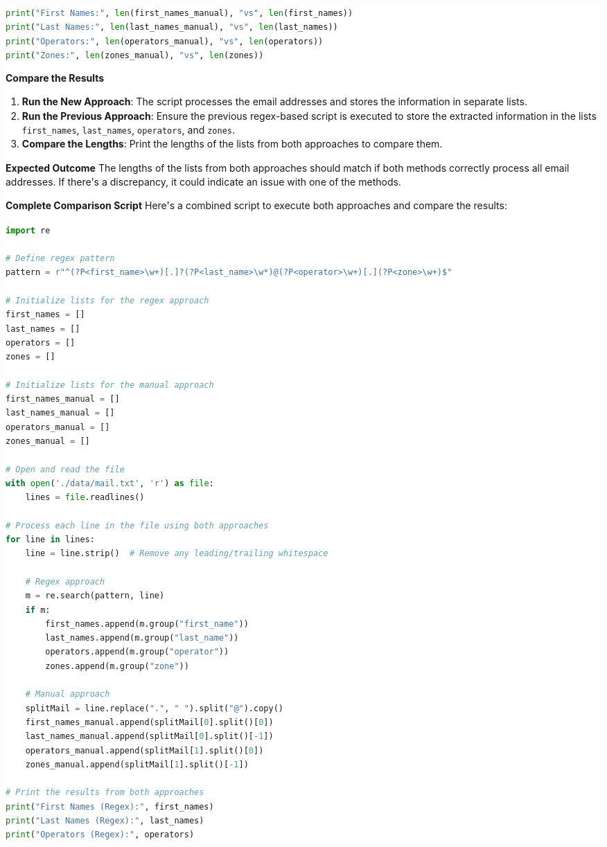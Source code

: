 ```python
print("First Names:", len(first_names_manual), "vs", len(first_names))
print("Last Names:", len(last_names_manual), "vs", len(last_names))
print("Operators:", len(operators_manual), "vs", len(operators))
print("Zones:", len(zones_manual), "vs", len(zones))
```

**Compare the Results**
1. **Run the New Approach**: The script processes the email addresses and stores the information in separate lists.
2. **Run the Previous Approach**: Ensure the previous regex-based script is executed to store the extracted information in the lists `first_names`, `last_names`, `operators`, and `zones`.
3. **Compare the Lengths**: Print the lengths of the lists from both approaches to compare them.

**Expected Outcome**
The lengths of the lists from both approaches should match if both methods correctly process all email addresses. If there's a discrepancy, it could indicate an issue with one of the methods.

**Complete Comparison Script**
Here's a combined script to execute both approaches and compare the results:

```python
import re

# Define regex pattern
pattern = r"^(?P<first_name>\w+)[.]?(?P<last_name>\w*)@(?P<operator>\w+)[.](?P<zone>\w+)$"

# Initialize lists for the regex approach
first_names = []
last_names = []
operators = []
zones = []

# Initialize lists for the manual approach
first_names_manual = []
last_names_manual = []
operators_manual = []
zones_manual = []

# Open and read the file
with open('./data/mail.txt', 'r') as file:
    lines = file.readlines()

# Process each line in the file using both approaches
for line in lines:
    line = line.strip()  # Remove any leading/trailing whitespace
    
    # Regex approach
    m = re.search(pattern, line)
    if m:
        first_names.append(m.group("first_name"))
        last_names.append(m.group("last_name"))
        operators.append(m.group("operator"))
        zones.append(m.group("zone"))
    
    # Manual approach
    splitMail = line.replace(".", " ").split("@").copy()
    first_names_manual.append(splitMail[0].split()[0])
    last_names_manual.append(splitMail[0].split()[-1])
    operators_manual.append(splitMail[1].split()[0])
    zones_manual.append(splitMail[1].split()[-1])

# Print the results from both approaches
print("First Names (Regex):", first_names)
print("Last Names (Regex):", last_names)
print("Operators (Regex):", operators)
```